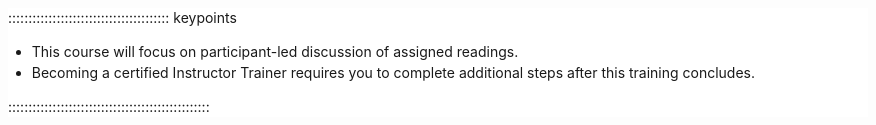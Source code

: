 :::::::::::::::::::::::::::::::::::::::: keypoints

- This course will focus on participant-led discussion of assigned readings. 
- Becoming a certified Instructor Trainer requires you to complete additional steps after this training concludes. 

::::::::::::::::::::::::::::::::::::::::::::::::::


